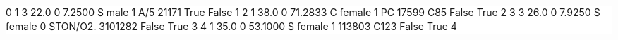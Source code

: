   </thead>
  <tbody>
    <tr>
      <th>0</th>
      <td>1</td>
      <td>3</td>
      <td>22.0</td>
      <td>0</td>
      <td>7.2500</td>
      <td>S</td>
      <td>male</td>
      <td>1</td>
      <td>A/5 21171</td>
      <td></td>
      <td>True</td>
      <td>False</td>
    </tr>
    <tr>
      <th>1</th>
      <td>2</td>
      <td>1</td>
      <td>38.0</td>
      <td>0</td>
      <td>71.2833</td>
      <td>C</td>
      <td>female</td>
      <td>1</td>
      <td>PC 17599</td>
      <td>C85</td>
      <td>False</td>
      <td>True</td>
    </tr>
    <tr>
      <th>2</th>
      <td>3</td>
      <td>3</td>
      <td>26.0</td>
      <td>0</td>
      <td>7.9250</td>
      <td>S</td>
      <td>female</td>
      <td>0</td>
      <td>STON/O2. 3101282</td>
      <td></td>
      <td>False</td>
      <td>True</td>
    </tr>
    <tr>
      <th>3</th>
      <td>4</td>
      <td>1</td>
      <td>35.0</td>
      <td>0</td>
      <td>53.1000</td>
      <td>S</td>
      <td>female</td>
      <td>1</td>
      <td>113803</td>
      <td>C123</td>
      <td>False</td>
      <td>True</td>
    </tr>
    <tr>
      <th>4</th>